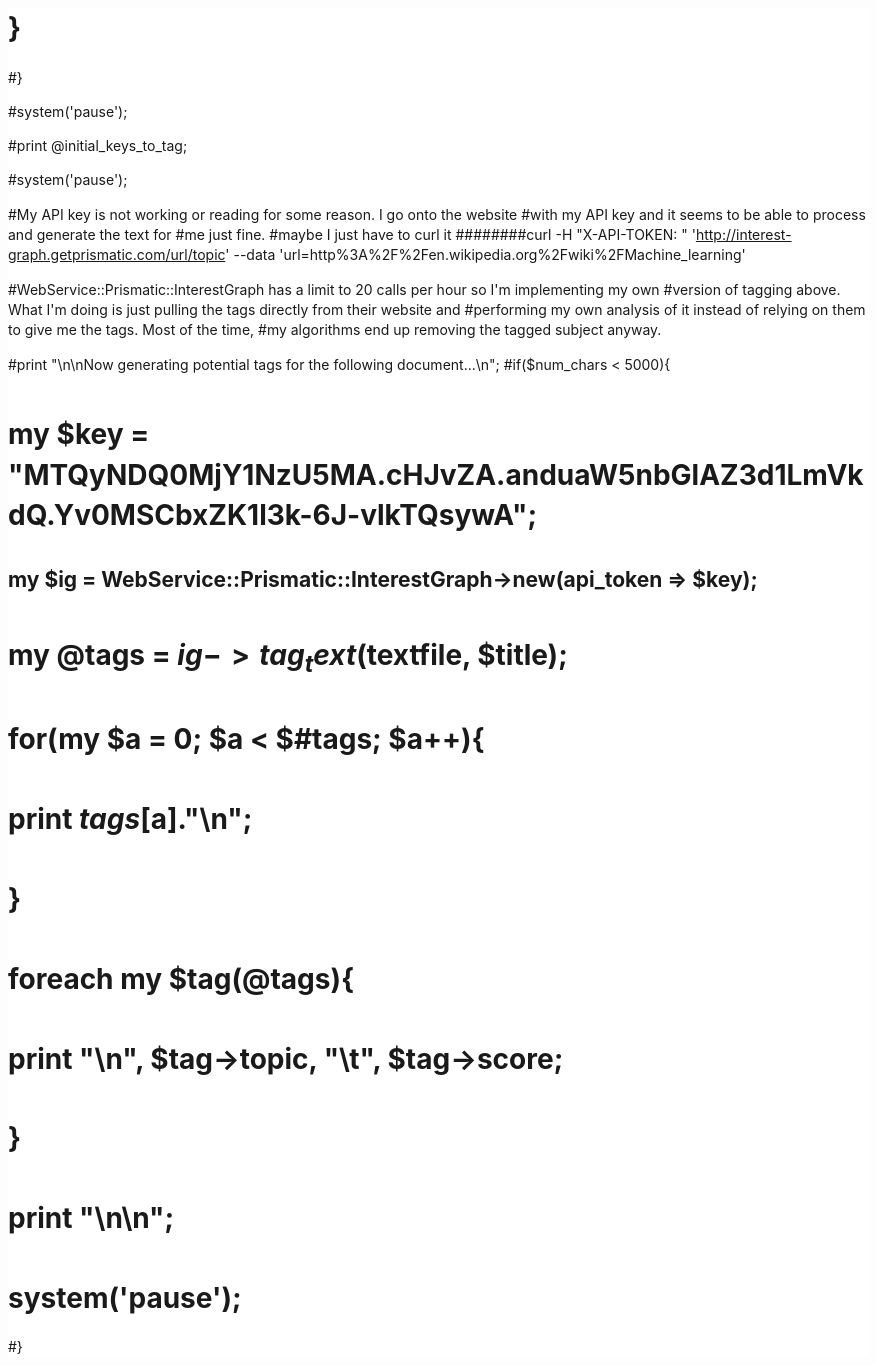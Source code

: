 #	}
#}

#system('pause');

#print @initial_keys_to_tag;

#system('pause');

#My API key is not working or reading for some reason. I go onto the website
#with my API key and it seems to be able to process and generate the text for
#me just fine.
#maybe I just have to curl it
########curl -H "X-API-TOKEN: <API-TOKEN>" 'http://interest-graph.getprismatic.com/url/topic' --data 'url=http%3A%2F%2Fen.wikipedia.org%2Fwiki%2FMachine_learning'

#WebService::Prismatic::InterestGraph has a limit to 20 calls per hour so I'm implementing my own
#version of tagging above. What I'm doing is just pulling the tags directly from their website and
#performing my own analysis of it instead of relying on them to give me the tags. Most of the time,
#my algorithms end up removing the tagged subject anyway.

#print "\n\nNow generating potential tags for the following document...\n";
#if($num_chars < 5000){
#	my $key = "MTQyNDQ0MjY1NzU5MA.cHJvZA.anduaW5nbGlAZ3d1LmVkdQ.Yv0MSCbxZK1l3k-6J-vlkTQsywA";
##	my $ig = WebService::Prismatic::InterestGraph->new(api_token => $key);
#	my @tags = $ig->tag_text($textfile, $title);
#	for(my $a = 0; $a < $#tags; $a++){
#		print $tags[$a]."\n";
#	}
#	foreach my $tag(@tags){
#		print "\n", $tag->topic, "\t", $tag->score;
#	}
#	print "\n\n";
#	system('pause');
#}
